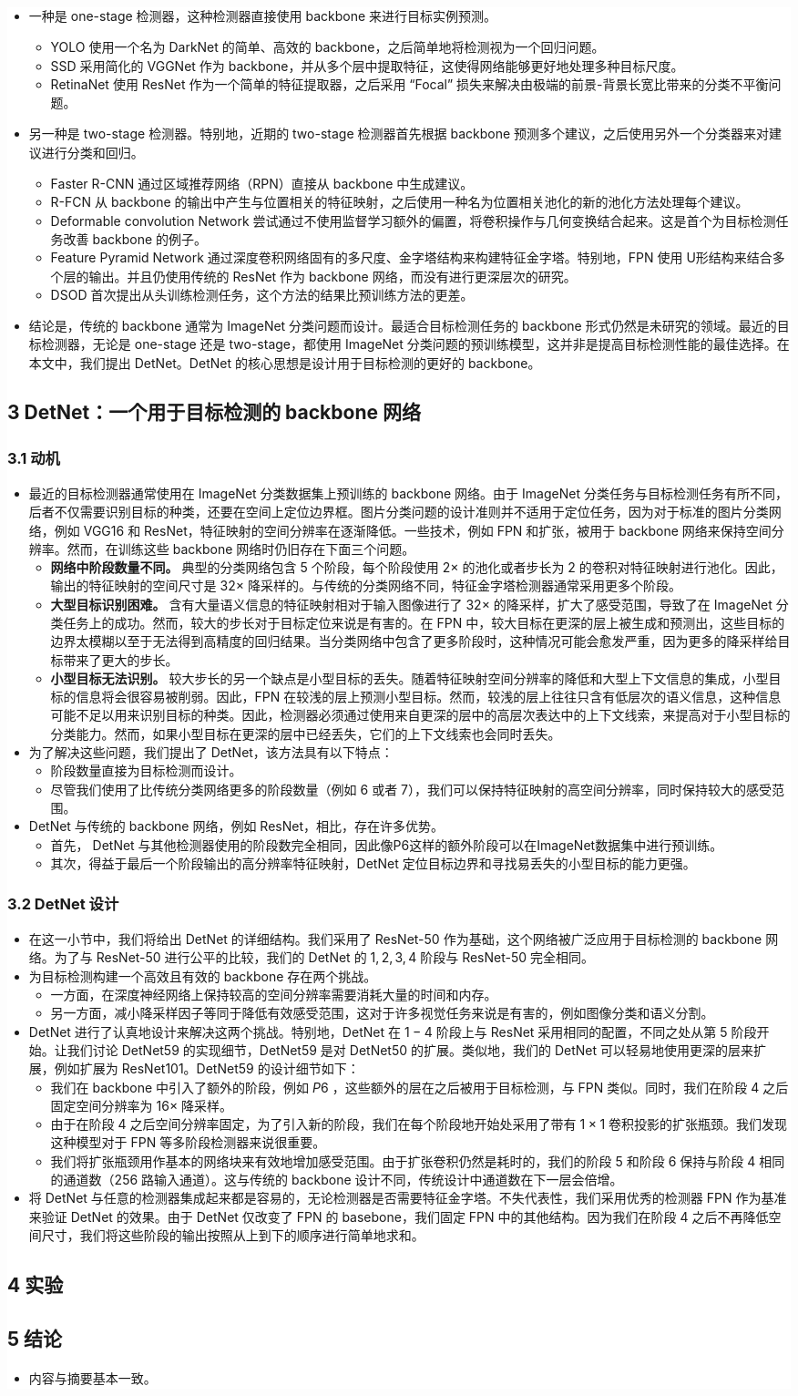   - 一种是 one-stage 检测器，这种检测器直接使用 backbone 来进行目标实例预测。
    - YOLO 使用一个名为 DarkNet 的简单、高效的 backbone，之后简单地将检测视为一个回归问题。
    - SSD 采用简化的 VGGNet 作为 backbone，并从多个层中提取特征，这使得网络能够更好地处理多种目标尺度。
    - RetinaNet 使用 ResNet 作为一个简单的特征提取器，之后采用 “Focal” 损失来解决由极端的前景-背景长宽比带来的分类不平衡问题。
  - 另一种是 two-stage 检测器。特别地，近期的 two-stage 检测器首先根据 backbone 预测多个建议，之后使用另外一个分类器来对建议进行分类和回归。
    - Faster R-CNN 通过区域推荐网络（RPN）直接从 backbone 中生成建议。
    - R-FCN 从 backbone 的输出中产生与位置相关的特征映射，之后使用一种名为位置相关池化的新的池化方法处理每个建议。
    - Deformable convolution Network 尝试通过不使用监督学习额外的偏置，将卷积操作与几何变换结合起来。这是首个为目标检测任务改善 backbone 的例子。
    - Feature Pyramid Network 通过深度卷积网络固有的多尺度、金字塔结构来构建特征金字塔。特别地，FPN 使用 U形结构来结合多个层的输出。并且仍使用传统的 ResNet 作为 backbone 网络，而没有进行更深层次的研究。
    - DSOD 首次提出从头训练检测任务，这个方法的结果比预训练方法的更差。

- 结论是，传统的 backbone 通常为 ImageNet 分类问题而设计。最适合目标检测任务的 backbone 形式仍然是未研究的领域。最近的目标检测器，无论是 one-stage 还是 two-stage，都使用 ImageNet 分类问题的预训练模型，这并非是提高目标检测性能的最佳选择。在本文中，我们提出 DetNet。DetNet 的核心思想是设计用于目标检测的更好的 backbone。

## 3 DetNet：一个用于目标检测的 backbone 网络

###  3.1 动机 

- 最近的目标检测器通常使用在 ImageNet 分类数据集上预训练的 backbone 网络。由于 ImageNet 分类任务与目标检测任务有所不同，后者不仅需要识别目标的种类，还要在空间上定位边界框。图片分类问题的设计准则并不适用于定位任务，因为对于标准的图片分类网络，例如 VGG16 和 ResNet，特征映射的空间分辨率在逐渐降低。一些技术，例如 FPN 和扩张，被用于 backbone 网络来保持空间分辨率。然而，在训练这些 backbone 网络时仍旧存在下面三个问题。
  - **网络中阶段数量不同。** 典型的分类网络包含 $5$ 个阶段，每个阶段使用 $2\times$ 的池化或者步长为 $2$ 的卷积对特征映射进行池化。因此，输出的特征映射的空间尺寸是 $32\times$ 降采样的。与传统的分类网络不同，特征金字塔检测器通常采用更多个阶段。
  - **大型目标识别困难。** 含有大量语义信息的特征映射相对于输入图像进行了 $32\times$ 的降采样，扩大了感受范围，导致了在 ImageNet 分类任务上的成功。然而，较大的步长对于目标定位来说是有害的。在 FPN 中，较大目标在更深的层上被生成和预测出，这些目标的边界太模糊以至于无法得到高精度的回归结果。当分类网络中包含了更多阶段时，这种情况可能会愈发严重，因为更多的降采样给目标带来了更大的步长。
  - **小型目标无法识别。** 较大步长的另一个缺点是小型目标的丢失。随着特征映射空间分辨率的降低和大型上下文信息的集成，小型目标的信息将会很容易被削弱。因此，FPN 在较浅的层上预测小型目标。然而，较浅的层上往往只含有低层次的语义信息，这种信息可能不足以用来识别目标的种类。因此，检测器必须通过使用来自更深的层中的高层次表达中的上下文线索，来提高对于小型目标的分类能力。然而，如果小型目标在更深的层中已经丢失，它们的上下文线索也会同时丢失。
- 为了解决这些问题，我们提出了 DetNet，该方法具有以下特点：
  - 阶段数量直接为目标检测而设计。
  - 尽管我们使用了比传统分类网络更多的阶段数量（例如 $6$ 或者 $7$），我们可以保持特征映射的高空间分辨率，同时保持较大的感受范围。
- DetNet 与传统的 backbone 网络，例如 ResNet，相比，存在许多优势。
  - 首先， DetNet 与其他检测器使用的阶段数完全相同，因此像P6这样的额外阶段可以在ImageNet数据集中进行预训练。
  - 其次，得益于最后一个阶段输出的高分辨率特征映射，DetNet 定位目标边界和寻找易丢失的小型目标的能力更强。

### 3.2 DetNet 设计

- 在这一小节中，我们将给出 DetNet 的详细结构。我们采用了 ResNet-50 作为基础，这个网络被广泛应用于目标检测的 backbone 网络。为了与 ResNet-50 进行公平的比较，我们的 DetNet 的 $1,2,3,4$ 阶段与 ResNet-50 完全相同。
- 为目标检测构建一个高效且有效的 backbone 存在两个挑战。
  - 一方面，在深度神经网络上保持较高的空间分辨率需要消耗大量的时间和内存。
  - 另一方面，减小降采样因子等同于降低有效感受范围，这对于许多视觉任务来说是有害的，例如图像分类和语义分割。
- DetNet 进行了认真地设计来解决这两个挑战。特别地，DetNet 在 $1-4$ 阶段上与 ResNet 采用相同的配置，不同之处从第 $5$ 阶段开始。让我们讨论 DetNet59 的实现细节，DetNet59 是对 DetNet50 的扩展。类似地，我们的 DetNet 可以轻易地使用更深的层来扩展，例如扩展为 ResNet101。DetNet59 的设计细节如下：
  - 我们在 backbone 中引入了额外的阶段，例如 $P6$ ，这些额外的层在之后被用于目标检测，与 FPN 类似。同时，我们在阶段 $4$ 之后固定空间分辨率为 $16\times$ 降采样。
  - 由于在阶段 $4$ 之后空间分辨率固定，为了引入新的阶段，我们在每个阶段地开始处采用了带有 $1 \times 1$ 卷积投影的扩张瓶颈。我们发现这种模型对于 FPN 等多阶段检测器来说很重要。
  - 我们将扩张瓶颈用作基本的网络块来有效地增加感受范围。由于扩张卷积仍然是耗时的，我们的阶段 $5$ 和阶段 $6$ 保持与阶段 $4$ 相同的通道数（$256$ 路输入通道）。这与传统的 backbone 设计不同，传统设计中通道数在下一层会倍增。
- 将 DetNet 与任意的检测器集成起来都是容易的，无论检测器是否需要特征金字塔。不失代表性，我们采用优秀的检测器 FPN 作为基准来验证 DetNet 的效果。由于 DetNet 仅改变了 FPN 的 basebone，我们固定 FPN 中的其他结构。因为我们在阶段 $4$ 之后不再降低空间尺寸，我们将这些阶段的输出按照从上到下的顺序进行简单地求和。

## 4 实验

## 5 结论

- 内容与摘要基本一致。